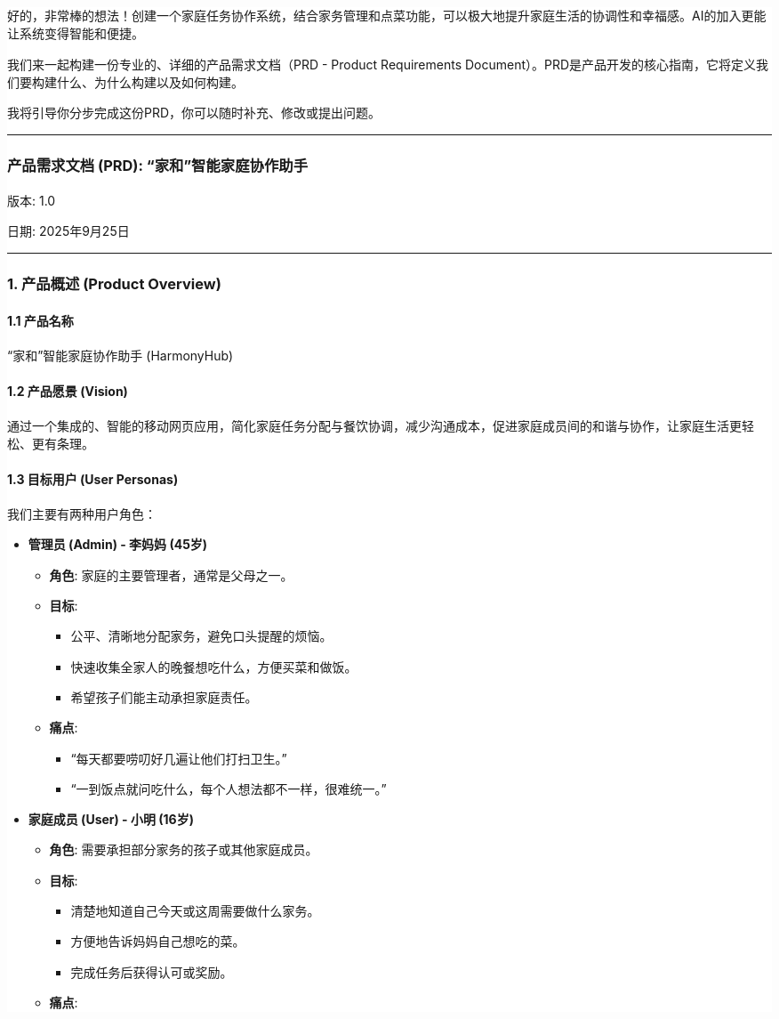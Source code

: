 好的，非常棒的想法！创建一个家庭任务协作系统，结合家务管理和点菜功能，可以极大地提升家庭生活的协调性和幸福感。AI的加入更能让系统变得智能和便捷。

我们来一起构建一份专业的、详细的产品需求文档（PRD - Product Requirements Document）。PRD是产品开发的核心指南，它将定义我们要构建什么、为什么构建以及如何构建。

我将引导你分步完成这份PRD，你可以随时补充、修改或提出问题。

---

### **产品需求文档 (PRD): “家和”智能家庭协作助手**

版本: 1.0

日期: 2025年9月25日

---

### **1. 产品概述 (Product Overview)**

#### **1.1 产品名称**

“家和”智能家庭协作助手 (HarmonyHub)

#### **1.2 产品愿景 (Vision)**

通过一个集成的、智能的移动网页应用，简化家庭任务分配与餐饮协调，减少沟通成本，促进家庭成员间的和谐与协作，让家庭生活更轻松、更有条理。

#### **1.3 目标用户 (User Personas)**

我们主要有两种用户角色：

- **管理员 (Admin) - 李妈妈 (45岁)**
    
    - **角色**: 家庭的主要管理者，通常是父母之一。
        
    - **目标**:
        
        - 公平、清晰地分配家务，避免口头提醒的烦恼。
            
        - 快速收集全家人的晚餐想吃什么，方便买菜和做饭。
            
        - 希望孩子们能主动承担家庭责任。
            
    - **痛点**:
        
        - “每天都要唠叨好几遍让他们打扫卫生。”
            
        - “一到饭点就问吃什么，每个人想法都不一样，很难统一。”
            
- **家庭成员 (User) - 小明 (16岁)**
    
    - **角色**: 需要承担部分家务的孩子或其他家庭成员。
        
    - **目标**:
        
        - 清楚地知道自己今天或这周需要做什么家务。
            
        - 方便地告诉妈妈自己想吃的菜。
            
        - 完成任务后获得认可或奖励。
            
    - **痛点**:
        